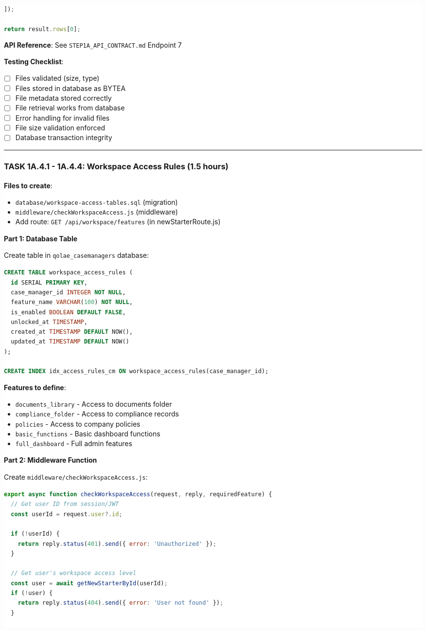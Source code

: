 ```javascript
]);

return result.rows[0];
```

**API Reference**: See `STEP1A_API_CONTRACT.md` Endpoint 7

**Testing Checklist**:
- [ ] Files validated (size, type)
- [ ] Files stored in database as BYTEA
- [ ] File metadata stored correctly
- [ ] File retrieval works from database
- [ ] Error handling for invalid files
- [ ] File size validation enforced
- [ ] Database transaction integrity

---

### **TASK 1A.4.1 - 1A.4.4: Workspace Access Rules** (1.5 hours)
**Files to create**:
- `database/workspace-access-tables.sql` (migration)
- `middleware/checkWorkspaceAccess.js` (middleware)
- Add route: `GET /api/workspace/features` (in newStarterRoute.js)

**Part 1: Database Table**

Create table in `qolae_casemanagers` database:
```sql
CREATE TABLE workspace_access_rules (
  id SERIAL PRIMARY KEY,
  case_manager_id INTEGER NOT NULL,
  feature_name VARCHAR(100) NOT NULL,
  is_enabled BOOLEAN DEFAULT FALSE,
  unlocked_at TIMESTAMP,
  created_at TIMESTAMP DEFAULT NOW(),
  updated_at TIMESTAMP DEFAULT NOW()
);

CREATE INDEX idx_access_rules_cm ON workspace_access_rules(case_manager_id);
```

**Features to define**:
- `documents_library` - Access to documents folder
- `compliance_folder` - Access to compliance records
- `policies` - Access to company policies
- `basic_functions` - Basic dashboard functions
- `full_dashboard` - Full admin features

**Part 2: Middleware Function**

Create `middleware/checkWorkspaceAccess.js`:
```javascript
export async function checkWorkspaceAccess(request, reply, requiredFeature) {
  // Get user ID from session/JWT
  const userId = request.user?.id;
  
  if (!userId) {
    return reply.status(401).send({ error: 'Unauthorized' });
  }
  
  // Get user's workspace access level
  const user = await getNewStarterById(userId);
  if (!user) {
    return reply.status(404).send({ error: 'User not found' });
  }
  
```